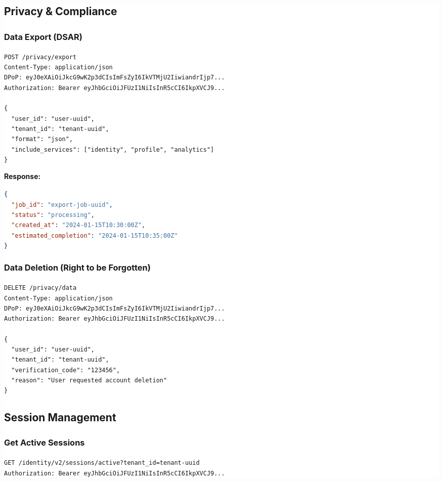 ## Privacy & Compliance

### Data Export (DSAR)

```http
POST /privacy/export
Content-Type: application/json
DPoP: eyJ0eXAiOiJkcG9wK2p3dCIsImFsZyI6IkVTMjU2IiwiandrIjp7...
Authorization: Bearer eyJhbGciOiJFUzI1NiIsInR5cCI6IkpXVCJ9...

{
  "user_id": "user-uuid",
  "tenant_id": "tenant-uuid",
  "format": "json",
  "include_services": ["identity", "profile", "analytics"]
}
```

**Response:**
```json
{
  "job_id": "export-job-uuid",
  "status": "processing",
  "created_at": "2024-01-15T10:30:00Z",
  "estimated_completion": "2024-01-15T10:35:00Z"
}
```

### Data Deletion (Right to be Forgotten)

```http
DELETE /privacy/data
Content-Type: application/json
DPoP: eyJ0eXAiOiJkcG9wK2p3dCIsImFsZyI6IkVTMjU2IiwiandrIjp7...
Authorization: Bearer eyJhbGciOiJFUzI1NiIsInR5cCI6IkpXVCJ9...

{
  "user_id": "user-uuid",
  "tenant_id": "tenant-uuid",
  "verification_code": "123456",
  "reason": "User requested account deletion"
}
```

## Session Management

### Get Active Sessions

```http
GET /identity/v2/sessions/active?tenant_id=tenant-uuid
Authorization: Bearer eyJhbGciOiJFUzI1NiIsInR5cCI6IkpXVCJ9...
```
